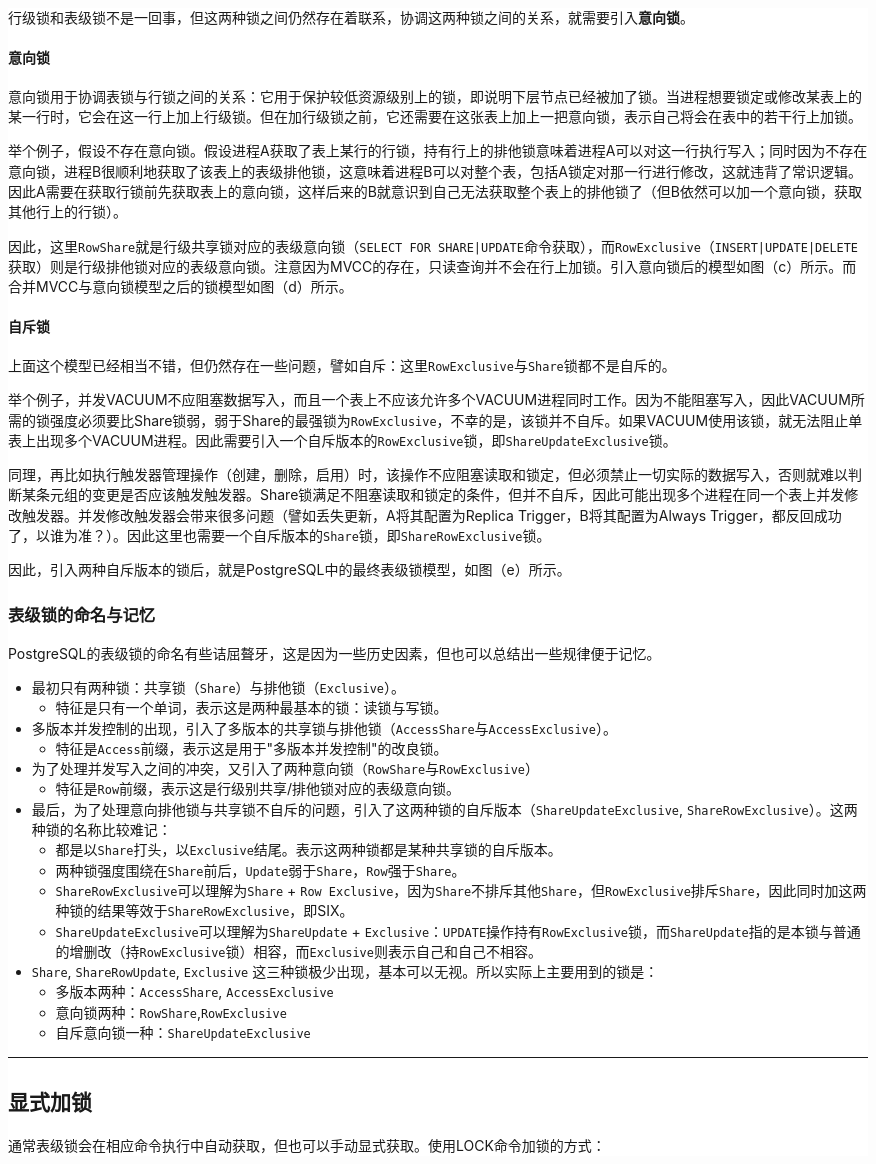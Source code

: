 行级锁和表级锁不是一回事，但这两种锁之间仍然存在着联系，协调这两种锁之间的关系，就需要引入**意向锁**。

#### 意向锁

意向锁用于协调表锁与行锁之间的关系：它用于保护较低资源级别上的锁，即说明下层节点已经被加了锁。当进程想要锁定或修改某表上的某一行时，它会在这一行上加上行级锁。但在加行级锁之前，它还需要在这张表上加上一把意向锁，表示自己将会在表中的若干行上加锁。

举个例子，假设不存在意向锁。假设进程A获取了表上某行的行锁，持有行上的排他锁意味着进程A可以对这一行执行写入；同时因为不存在意向锁，进程B很顺利地获取了该表上的表级排他锁，这意味着进程B可以对整个表，包括A锁定对那一行进行修改，这就违背了常识逻辑。因此A需要在获取行锁前先获取表上的意向锁，这样后来的B就意识到自己无法获取整个表上的排他锁了（但B依然可以加一个意向锁，获取其他行上的行锁）。

因此，这里`RowShare`就是行级共享锁对应的表级意向锁（`SELECT FOR SHARE|UPDATE`命令获取），而`RowExclusive`（`INSERT|UPDATE|DELETE`获取）则是行级排他锁对应的表级意向锁。注意因为MVCC的存在，只读查询并不会在行上加锁。引入意向锁后的模型如图（c）所示。而合并MVCC与意向锁模型之后的锁模型如图（d）所示。

#### 自斥锁

上面这个模型已经相当不错，但仍然存在一些问题，譬如自斥：这里`RowExclusive`与`Share`锁都不是自斥的。

举个例子，并发VACUUM不应阻塞数据写入，而且一个表上不应该允许多个VACUUM进程同时工作。因为不能阻塞写入，因此VACUUM所需的锁强度必须要比Share锁弱，弱于Share的最强锁为`RowExclusive`，不幸的是，该锁并不自斥。如果VACUUM使用该锁，就无法阻止单表上出现多个VACUUM进程。因此需要引入一个自斥版本的`RowExclusive`锁，即`ShareUpdateExclusive`锁。

同理，再比如执行触发器管理操作（创建，删除，启用）时，该操作不应阻塞读取和锁定，但必须禁止一切实际的数据写入，否则就难以判断某条元组的变更是否应该触发触发器。Share锁满足不阻塞读取和锁定的条件，但并不自斥，因此可能出现多个进程在同一个表上并发修改触发器。并发修改触发器会带来很多问题（譬如丢失更新，A将其配置为Replica Trigger，B将其配置为Always Trigger，都反回成功了，以谁为准？）。因此这里也需要一个自斥版本的`Share`锁，即`ShareRowExclusive`锁。

因此，引入两种自斥版本的锁后，就是PostgreSQL中的最终表级锁模型，如图（e）所示。

### 表级锁的命名与记忆

PostgreSQL的表级锁的命名有些诘屈聱牙，这是因为一些历史因素，但也可以总结出一些规律便于记忆。

- 最初只有两种锁：共享锁（`Share`）与排他锁（`Exclusive`）。
  - 特征是只有一个单词，表示这是两种最基本的锁：读锁与写锁。
- 多版本并发控制的出现，引入了多版本的共享锁与排他锁（`AccessShare`与`AccessExclusive`）。
  - 特征是`Access`前缀，表示这是用于"多版本并发控制"的改良锁。
- 为了处理并发写入之间的冲突，又引入了两种意向锁（`RowShare`与`RowExclusive`）
  - 特征是`Row`前缀，表示这是行级别共享/排他锁对应的表级意向锁。
- 最后，为了处理意向排他锁与共享锁不自斥的问题，引入了这两种锁的自斥版本（`ShareUpdateExclusive`, `ShareRowExclusive`）。这两种锁的名称比较难记：
  - 都是以`Share`打头，以`Exclusive`结尾。表示这两种锁都是某种共享锁的自斥版本。
  - 两种锁强度围绕在`Share`前后，`Update`弱于`Share`，`Row`强于`Share`。
  - `ShareRowExclusive`可以理解为`Share` + `Row Exclusive`，因为`Share`不排斥其他`Share`，但`RowExclusive`排斥`Share`，因此同时加这两种锁的结果等效于`ShareRowExclusive`，即SIX。
  - `ShareUpdateExclusive`可以理解为`ShareUpdate` + `Exclusive`：`UPDATE`操作持有`RowExclusive`锁，而`ShareUpdate`指的是本锁与普通的增删改（持`RowExclusive`锁）相容，而`Exclusive`则表示自己和自己不相容。
- `Share`, `ShareRowUpdate`, `Exclusive` 这三种锁极少出现，基本可以无视。所以实际上主要用到的锁是：
  - 多版本两种：`AccessShare`, `AccessExclusive`
  - 意向锁两种：`RowShare`,`RowExclusive`
  - 自斥意向锁一种：`ShareUpdateExclusive`



-----------------

## 显式加锁

通常表级锁会在相应命令执行中自动获取，但也可以手动显式获取。使用LOCK命令加锁的方式：
